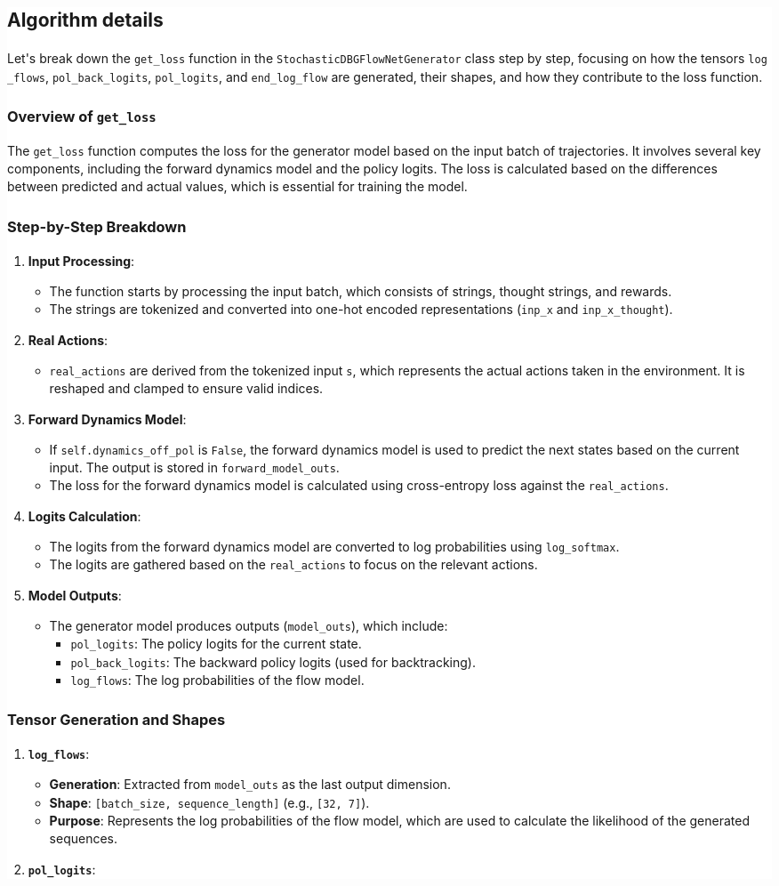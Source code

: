 ## Algorithm details

Let's break down the `get_loss` function in the `StochasticDBGFlowNetGenerator` class step by step, focusing on how the tensors `log_flows`, `pol_back_logits`, `pol_logits`, and `end_log_flow` are generated, their shapes, and how they contribute to the loss function.

### Overview of `get_loss`

The `get_loss` function computes the loss for the generator model based on the input batch of trajectories. It involves several key components, including the forward dynamics model and the policy logits. The loss is calculated based on the differences between predicted and actual values, which is essential for training the model.

### Step-by-Step Breakdown

1. **Input Processing**:

   - The function starts by processing the input batch, which consists of strings, thought strings, and rewards.
   - The strings are tokenized and converted into one-hot encoded representations (`inp_x` and `inp_x_thought`).

2. **Real Actions**:

   - `real_actions` are derived from the tokenized input `s`, which represents the actual actions taken in the environment. It is reshaped and clamped to ensure valid indices.

3. **Forward Dynamics Model**:

   - If `self.dynamics_off_pol` is `False`, the forward dynamics model is used to predict the next states based on the current input. The output is stored in `forward_model_outs`.
   - The loss for the forward dynamics model is calculated using cross-entropy loss against the `real_actions`.

4. **Logits Calculation**:

   - The logits from the forward dynamics model are converted to log probabilities using `log_softmax`.
   - The logits are gathered based on the `real_actions` to focus on the relevant actions.

5. **Model Outputs**:
   - The generator model produces outputs (`model_outs`), which include:
     - `pol_logits`: The policy logits for the current state.
     - `pol_back_logits`: The backward policy logits (used for backtracking).
     - `log_flows`: The log probabilities of the flow model.

### Tensor Generation and Shapes

1. **`log_flows`**:

   - **Generation**: Extracted from `model_outs` as the last output dimension.
   - **Shape**: `[batch_size, sequence_length]` (e.g., `[32, 7]`).
   - **Purpose**: Represents the log probabilities of the flow model, which are used to calculate the likelihood of the generated sequences.

2. **`pol_logits`**:
